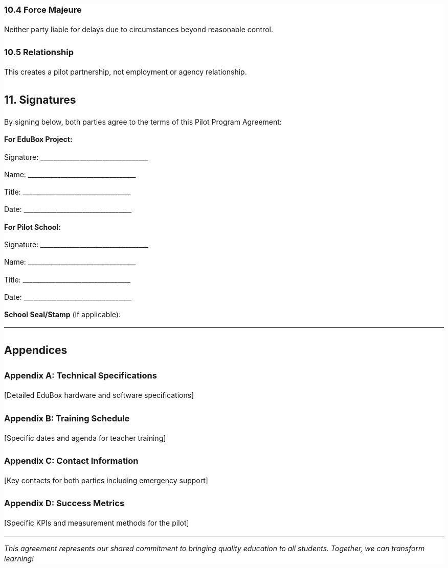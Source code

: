### 10.4 Force Majeure
Neither party liable for delays due to circumstances beyond reasonable control.

### 10.5 Relationship
This creates a pilot partnership, not employment or agency relationship.

## 11. Signatures

By signing below, both parties agree to the terms of this Pilot Program Agreement:

**For EduBox Project:**

Signature: _________________________________

Name: _________________________________

Title: _________________________________

Date: _________________________________

**For Pilot School:**

Signature: _________________________________

Name: _________________________________

Title: _________________________________

Date: _________________________________

**School Seal/Stamp** (if applicable):

---

## Appendices

### Appendix A: Technical Specifications
[Detailed EduBox hardware and software specifications]

### Appendix B: Training Schedule
[Specific dates and agenda for teacher training]

### Appendix C: Contact Information
[Key contacts for both parties including emergency support]

### Appendix D: Success Metrics
[Specific KPIs and measurement methods for the pilot]

---

*This agreement represents our shared commitment to bringing quality education to all students. Together, we can transform learning!*